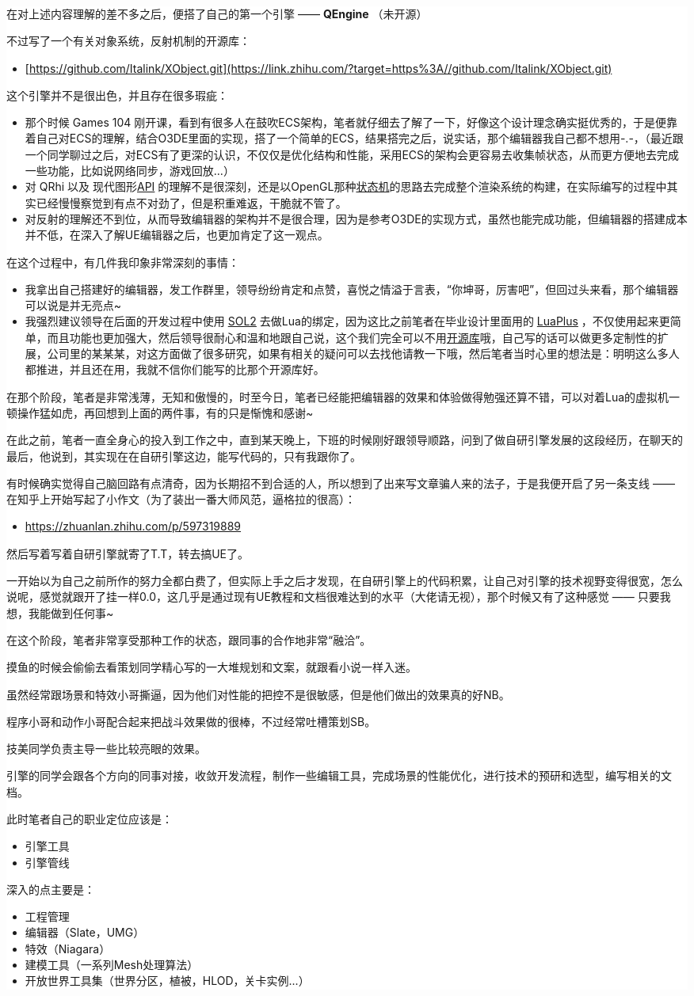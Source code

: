 在对上述内容理解的差不多之后，便搭了自己的第一个引擎 —— **QEngine** （未开源）

不过写了一个有关对象系统，反射机制的开源库：

- [https://github.com/Italink/XObject.git](https://link.zhihu.com/?target=https%3A//github.com/Italink/XObject.git)

这个引擎并不是很出色，并且存在很多瑕疵：

- 那个时候 Games 104 刚开课，看到有很多人在鼓吹ECS架构，笔者就仔细去了解了一下，好像这个设计理念确实挺优秀的，于是便靠着自己对ECS的理解，结合O3DE里面的实现，搭了一个简单的ECS，结果搭完之后，说实话，那个编辑器我自己都不想用-.-，（最近跟一个同学聊过之后，对ECS有了更深的认识，不仅仅是优化结构和性能，采用ECS的架构会更容易去收集帧状态，从而更方便地去完成一些功能，比如说网络同步，游戏回放...）
- 对 QRhi 以及 现代图形[API](https://zhida.zhihu.com/search?content_id=240917268&content_type=Article&match_order=1&q=API&zhida_source=entity) 的理解不是很深刻，还是以OpenGL那种[状态机](https://zhida.zhihu.com/search?content_id=240917268&content_type=Article&match_order=1&q=状态机&zhida_source=entity)的思路去完成整个渲染系统的构建，在实际编写的过程中其实已经慢慢察觉到有点不对劲了，但是积重难返，干脆就不管了。
- 对反射的理解还不到位，从而导致编辑器的架构并不是很合理，因为是参考O3DE的实现方式，虽然也能完成功能，但编辑器的搭建成本并不低，在深入了解UE编辑器之后，也更加肯定了这一观点。

在这个过程中，有几件我印象非常深刻的事情：

- 我拿出自己搭建好的编辑器，发工作群里，领导纷纷肯定和点赞，喜悦之情溢于言表，“你坤哥，厉害吧”，但回过头来看，那个编辑器可以说是并无亮点~
- 我强烈建议领导在后面的开发过程中使用 [SOL2](https://link.zhihu.com/?target=https%3A//github.com/ThePhD/sol2) 去做Lua的绑定，因为这比之前笔者在毕业设计里面用的 [LuaPlus](https://link.zhihu.com/?target=https%3A//github.com/jjensen/luaplus51-all) ，不仅使用起来更简单，而且功能也更加强大，然后领导很耐心和温和地跟自己说，这个我们完全可以不用[开源库](https://zhida.zhihu.com/search?content_id=240917268&content_type=Article&match_order=2&q=开源库&zhida_source=entity)哦，自己写的话可以做更多定制性的扩展，公司里的某某某，对这方面做了很多研究，如果有相关的疑问可以去找他请教一下哦，然后笔者当时心里的想法是：明明这么多人都推进，并且还在用，我就不信你们能写的比那个开源库好。

在那个阶段，笔者是非常浅薄，无知和傲慢的，时至今日，笔者已经能把编辑器的效果和体验做得勉强还算不错，可以对着Lua的虚拟机一顿操作猛如虎，再回想到上面的两件事，有的只是惭愧和感谢~

在此之前，笔者一直全身心的投入到工作之中，直到某天晚上，下班的时候刚好跟领导顺路，问到了做自研引擎发展的这段经历，在聊天的最后，他说到，其实现在在自研引擎这边，能写代码的，只有我跟你了。

有时候确实觉得自己脑回路有点清奇，因为长期招不到合适的人，所以想到了出来写文章骗人来的法子，于是我便开启了另一条支线 —— 在知乎上开始写起了小作文（为了装出一番大师风范，逼格拉的很高）：

- https://zhuanlan.zhihu.com/p/597319889

然后写着写着自研引擎就寄了T.T，转去搞UE了。

一开始以为自己之前所作的努力全都白费了，但实际上手之后才发现，在自研引擎上的代码积累，让自己对引擎的技术视野变得很宽，怎么说呢，感觉就跟开了挂一样0.0，这几乎是通过现有UE教程和文档很难达到的水平（大佬请无视），那个时候又有了这种感觉 —— 只要我想，我能做到任何事~

在这个阶段，笔者非常享受那种工作的状态，跟同事的合作地非常“融洽”。

摸鱼的时候会偷偷去看策划同学精心写的一大堆规划和文案，就跟看小说一样入迷。

虽然经常跟场景和特效小哥撕逼，因为他们对性能的把控不是很敏感，但是他们做出的效果真的好NB。

程序小哥和动作小哥配合起来把战斗效果做的很棒，不过经常吐槽策划SB。

技美同学负责主导一些比较亮眼的效果。

引擎的同学会跟各个方向的同事对接，收敛开发流程，制作一些编辑工具，完成场景的性能优化，进行技术的预研和选型，编写相关的文档。

此时笔者自己的职业定位应该是：

- 引擎工具
- 引擎管线

深入的点主要是：

- 工程管理
- 编辑器（Slate，UMG）
- 特效（Niagara）
- 建模工具（一系列Mesh处理算法）
- 开放世界工具集（世界分区，植被，HLOD，关卡实例...）
